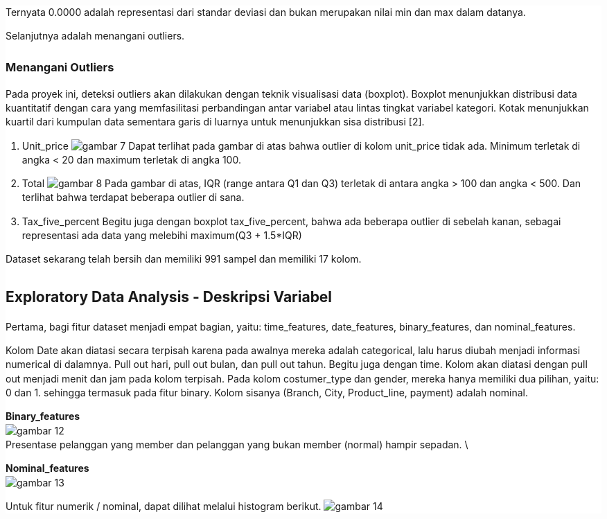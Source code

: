 Ternyata 0.0000 adalah representasi dari standar deviasi dan bukan merupakan nilai min dan max dalam datanya.

Selanjutnya adalah menangani outliers.

### Menangani Outliers
Pada proyek ini, deteksi outliers akan dilakukan dengan teknik visualisasi data (boxplot).
Boxplot menunjukkan distribusi data kuantitatif dengan cara yang memfasilitasi perbandingan antar variabel atau lintas tingkat variabel kategori. Kotak menunjukkan kuartil dari kumpulan data sementara garis di luarnya untuk menunjukkan sisa distribusi [2].

1. Unit_price
![gambar 7](https://github.com/rachmayuni/Foto-Proyek-Prediksi-1---Dicoding/blob/main/tujuh.png?raw=true)
Dapat terlihat pada gambar di atas bahwa outlier di kolom unit_price tidak ada. Minimum terletak di angka < 20 dan maximum terletak di angka 100.

2. Total
![gambar 8](https://github.com/rachmayuni/Foto-Proyek-Prediksi-1---Dicoding/blob/main/delapan.png?raw=true)
Pada gambar di atas, IQR (range antara Q1 dan Q3) terletak di antara angka > 100 dan angka < 500. Dan terlihat bahwa terdapat beberapa outlier di sana.

3. Tax_five_percent
Begitu juga dengan boxplot tax_five_percent, bahwa ada beberapa outlier di sebelah kanan, sebagai representasi ada data yang melebihi maximum(Q3 + 1.5*IQR)


Dataset sekarang telah bersih dan memiliki 991 sampel dan memiliki 17 kolom.

## Exploratory Data Analysis - Deskripsi Variabel
Pertama, bagi fitur dataset menjadi empat bagian, yaitu: time_features, date_features, binary_features, dan nominal_features.

Kolom Date akan diatasi secara terpisah karena pada awalnya mereka adalah categorical, lalu harus diubah menjadi informasi numerical di dalamnya. Pull out hari, pull out bulan, dan pull out tahun.
Begitu juga dengan time. Kolom akan diatasi dengan pull out menjadi menit dan jam pada kolom terpisah.
Pada kolom costumer_type dan gender, mereka hanya memiliki dua pilihan, yaitu: 0 dan 1. sehingga termasuk pada fitur binary.
Kolom sisanya (Branch, City, Product_line, payment) adalah nominal. 

**Binary_features**
\
![gambar 12](https://github.com/rachmayuni/Foto-Proyek-Prediksi-1---Dicoding/blob/main/12.png?raw=true)
\
Presentase pelanggan yang member dan pelanggan yang bukan member (normal) hampir sepadan.
\

**Nominal_features**
\
![gambar 13](https://github.com/rachmayuni/Foto-Proyek-Prediksi-1---Dicoding/blob/main/13.png?raw=true)

Untuk fitur numerik / nominal, dapat dilihat melalui histogram berikut.
![gambar 14](https://github.com/rachmayuni/Foto-Proyek-Prediksi-1---Dicoding/blob/main/14.png?raw=true)
